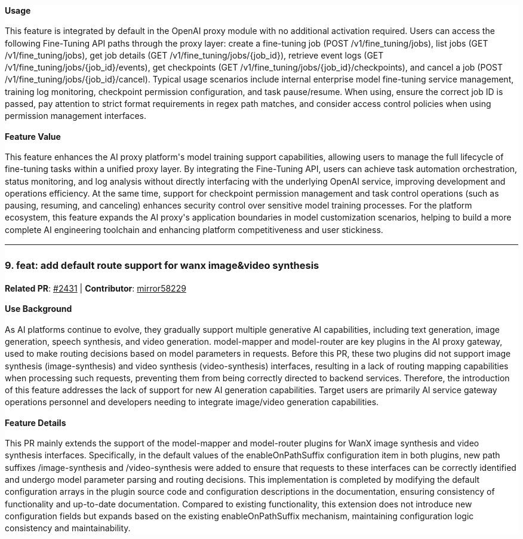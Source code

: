 **Usage**

This feature is integrated by default in the OpenAI proxy module with no additional activation required. Users can access the following Fine-Tuning API paths through the proxy layer: create a fine-tuning job (POST /v1/fine_tuning/jobs), list jobs (GET /v1/fine_tuning/jobs), get job details (GET /v1/fine_tuning/jobs/{job_id}), retrieve event logs (GET /v1/fine_tuning/jobs/{job_id}/events), get checkpoints (GET /v1/fine_tuning/jobs/{job_id}/checkpoints), and cancel a job (POST /v1/fine_tuning/jobs/{job_id}/cancel). Typical usage scenarios include internal enterprise model fine-tuning service management, training log monitoring, checkpoint permission configuration, and task pause/resume. When using, ensure the correct job ID is passed, pay attention to strict format requirements in regex path matches, and consider access control policies when using permission management interfaces.

**Feature Value**

This feature enhances the AI proxy platform's model training support capabilities, allowing users to manage the full lifecycle of fine-tuning tasks within a unified proxy layer. By integrating the Fine-Tuning API, users can achieve task automation orchestration, status monitoring, and log analysis without directly interfacing with the underlying OpenAI service, improving development and operations efficiency. At the same time, support for checkpoint permission management and task control operations (such as pausing, resuming, and canceling) enhances security control over sensitive model training processes. For the platform ecosystem, this feature expands the AI proxy's application boundaries in model customization scenarios, helping to build a more complete AI engineering toolchain and enhancing platform competitiveness and user stickiness.

---

### 9. feat: add default route support for wanx image&video synthesis

**Related PR**: [#2431](https://github.com/alibaba/higress/pull/2431) | **Contributor**: [mirror58229](https://github.com/mirror58229)

**Use Background**

As AI platforms continue to evolve, they gradually support multiple generative AI capabilities, including text generation, image generation, speech synthesis, and video generation. model-mapper and model-router are key plugins in the AI proxy gateway, used to make routing decisions based on model parameters in requests. Before this PR, these two plugins did not support image synthesis (image-synthesis) and video synthesis (video-synthesis) interfaces, resulting in a lack of routing mapping capabilities when processing such requests, preventing them from being correctly directed to backend services. Therefore, the introduction of this feature addresses the lack of support for new AI generation capabilities. Target users are primarily AI service gateway operations personnel and developers needing to integrate image/video generation capabilities.

**Feature Details**

This PR mainly extends the support of the model-mapper and model-router plugins for WanX image synthesis and video synthesis interfaces. Specifically, in the default values of the enableOnPathSuffix configuration item in both plugins, new path suffixes /image-synthesis and /video-synthesis were added to ensure that requests to these interfaces can be correctly identified and undergo model parameter parsing and routing decisions. This implementation is completed by modifying the default configuration arrays in the plugin source code and configuration descriptions in the documentation, ensuring consistency of functionality and up-to-date documentation. Compared to existing functionality, this extension does not introduce new configuration fields but expands based on the existing enableOnPathSuffix mechanism, maintaining configuration logic consistency and maintainability.
